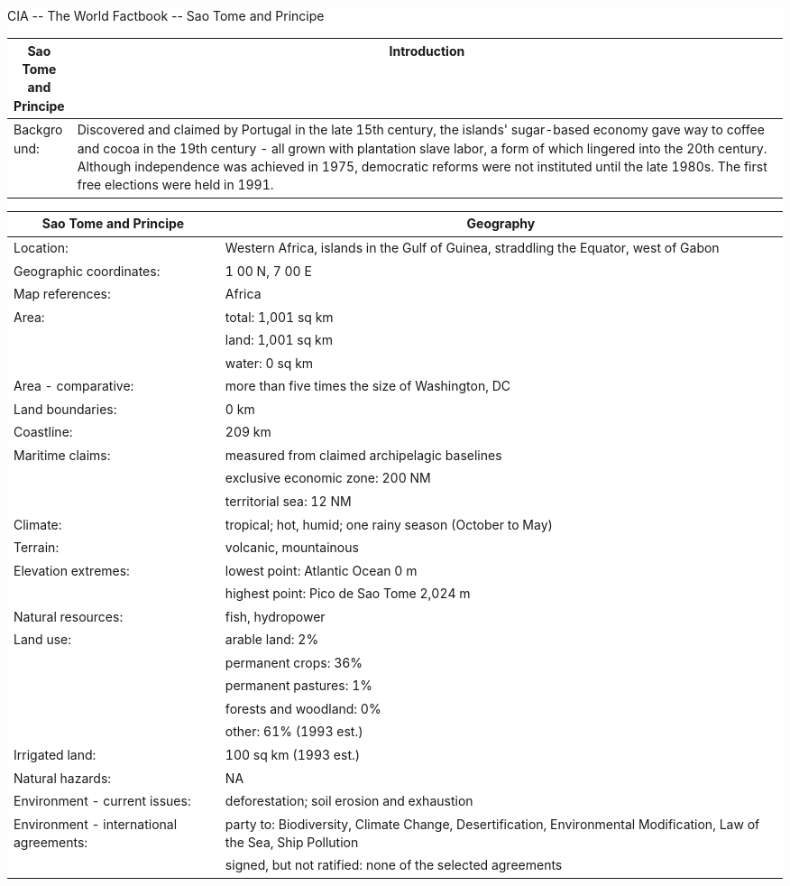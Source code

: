CIA -- The World Factbook -- Sao Tome and Principe

| Sao Tome and Principe | Introduction |
| --- | --- |
| Background: | Discovered and claimed by Portugal in the late 15th century, the islands' sugar-based economy gave way to coffee and cocoa in the 19th century - all grown with plantation slave labor, a form of which lingered into the 20th century. Although independence was achieved in 1975, democratic reforms were not instituted until the late 1980s. The first free elections were held in 1991. |

| Sao Tome and Principe | Geography |
| --- | --- |
| Location: | Western Africa, islands in the Gulf of Guinea, straddling the Equator, west of Gabon |
| Geographic coordinates: | 1 00 N, 7 00 E |
| Map references: | Africa |
| Area: | total: 1,001 sq km |
| | land: 1,001 sq km |
| | water: 0 sq km |
| Area - comparative: | more than five times the size of Washington, DC |
| Land boundaries: | 0 km |
| Coastline: | 209 km |
| Maritime claims: | measured from claimed archipelagic baselines |
| | exclusive economic zone: 200 NM |
| | territorial sea: 12 NM |
| Climate: | tropical; hot, humid; one rainy season (October to May) |
| Terrain: | volcanic, mountainous |
| Elevation extremes: | lowest point: Atlantic Ocean 0 m |
| | highest point: Pico de Sao Tome 2,024 m |
| Natural resources: | fish, hydropower |
| Land use: | arable land: 2% |
| | permanent crops: 36% |
| | permanent pastures: 1% |
| | forests and woodland: 0% |
| | other: 61% (1993 est.) |
| Irrigated land: | 100 sq km (1993 est.) |
| Natural hazards: | NA |
| Environment - current issues: | deforestation; soil erosion and exhaustion |
| Environment - international agreements: | party to: Biodiversity, Climate Change, Desertification, Environmental Modification, Law of the Sea, Ship Pollution |
| | signed, but not ratified: none of the selected agreements |
